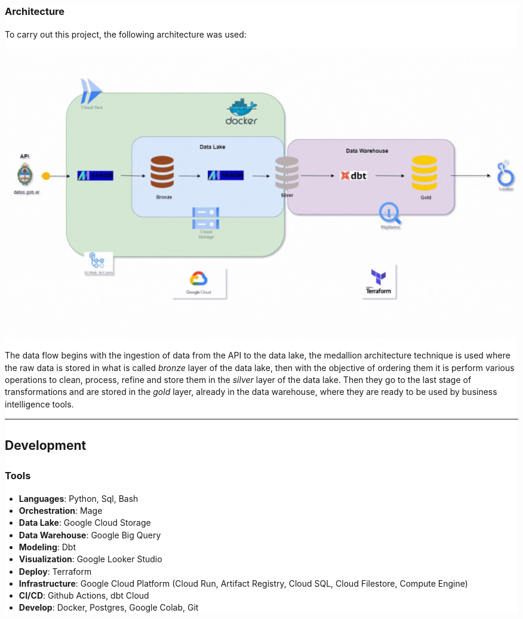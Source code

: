 
### Architecture

To carry out this project, the following architecture was used:

![Arquitectura](img/Arquitectura.gif)

The data flow begins with the ingestion of data from the API to the data lake, the medallion architecture technique is used where the raw data is stored in what is called _bronze_ layer of the data lake, then with the objective of ordering them it is perform various operations to clean, process, refine and store them in the _silver_ layer of the data lake.
Then they go to the last stage of transformations and are stored in the _gold_ layer, already in the data warehouse, where they are ready to be used by business intelligence tools.

---

## Development

### Tools

- **Languages**: Python, Sql, Bash
- **Orchestration**: Mage
- **Data Lake**: Google Cloud Storage
- **Data Warehouse**: Google Big Query
- **Modeling**: Dbt
- **Visualization**: Google Looker Studio
- **Deploy**: Terraform
- **Infrastructure**: Google Cloud Platform (Cloud Run, Artifact Registry, Cloud SQL, Cloud Filestore, Compute Engine) 
- **CI/CD**: Github Actions, dbt Cloud
- **Develop**: Docker, Postgres, Google Colab, Git
